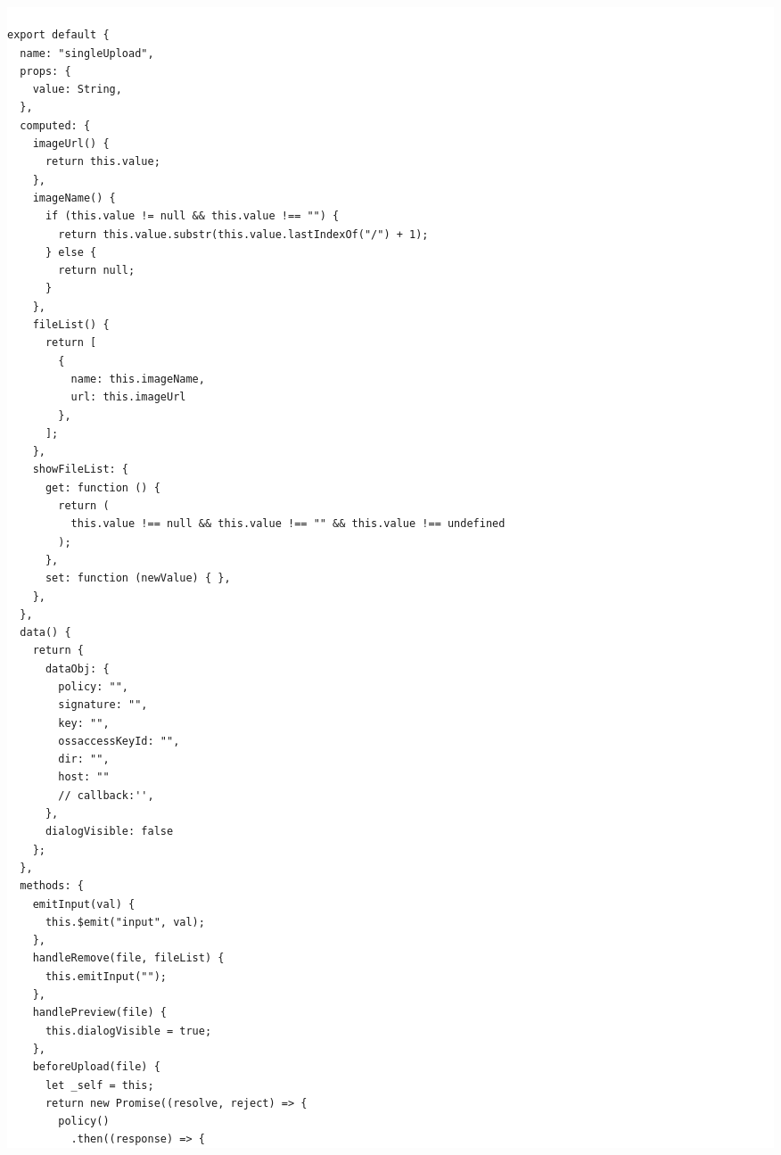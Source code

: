 ```vue

export default {
  name: "singleUpload",
  props: {
    value: String,
  },
  computed: {
    imageUrl() {
      return this.value;
    },
    imageName() {
      if (this.value != null && this.value !== "") {
        return this.value.substr(this.value.lastIndexOf("/") + 1);
      } else {
        return null;
      }
    },
    fileList() {
      return [
        {
          name: this.imageName,
          url: this.imageUrl
        },
      ];
    },
    showFileList: {
      get: function () {
        return (
          this.value !== null && this.value !== "" && this.value !== undefined
        );
      },
      set: function (newValue) { },
    },
  },
  data() {
    return {
      dataObj: {
        policy: "",
        signature: "",
        key: "",
        ossaccessKeyId: "",
        dir: "",
        host: ""
        // callback:'',
      },
      dialogVisible: false
    };
  },
  methods: {
    emitInput(val) {
      this.$emit("input", val);
    },
    handleRemove(file, fileList) {
      this.emitInput("");
    },
    handlePreview(file) {
      this.dialogVisible = true;
    },
    beforeUpload(file) {
      let _self = this;
      return new Promise((resolve, reject) => {
        policy()
          .then((response) => {
```